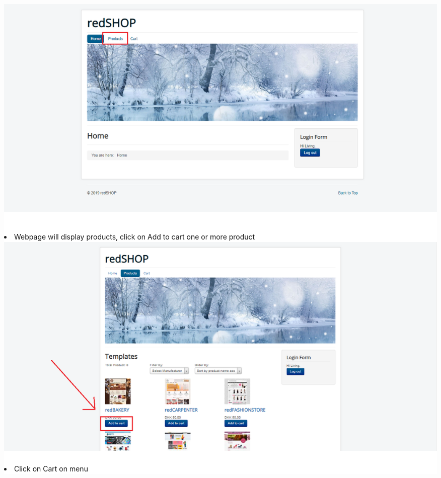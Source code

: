 <img src="./manual/en-US/chapters/orders/img/img87.png" class="example"/><br><br>

<li>Webpage will display products, click on Add to cart one or more product
<img src="./manual/en-US/chapters/orders/img/img88.png" class="example"/><br><br>

<li>Click on Cart on menu
